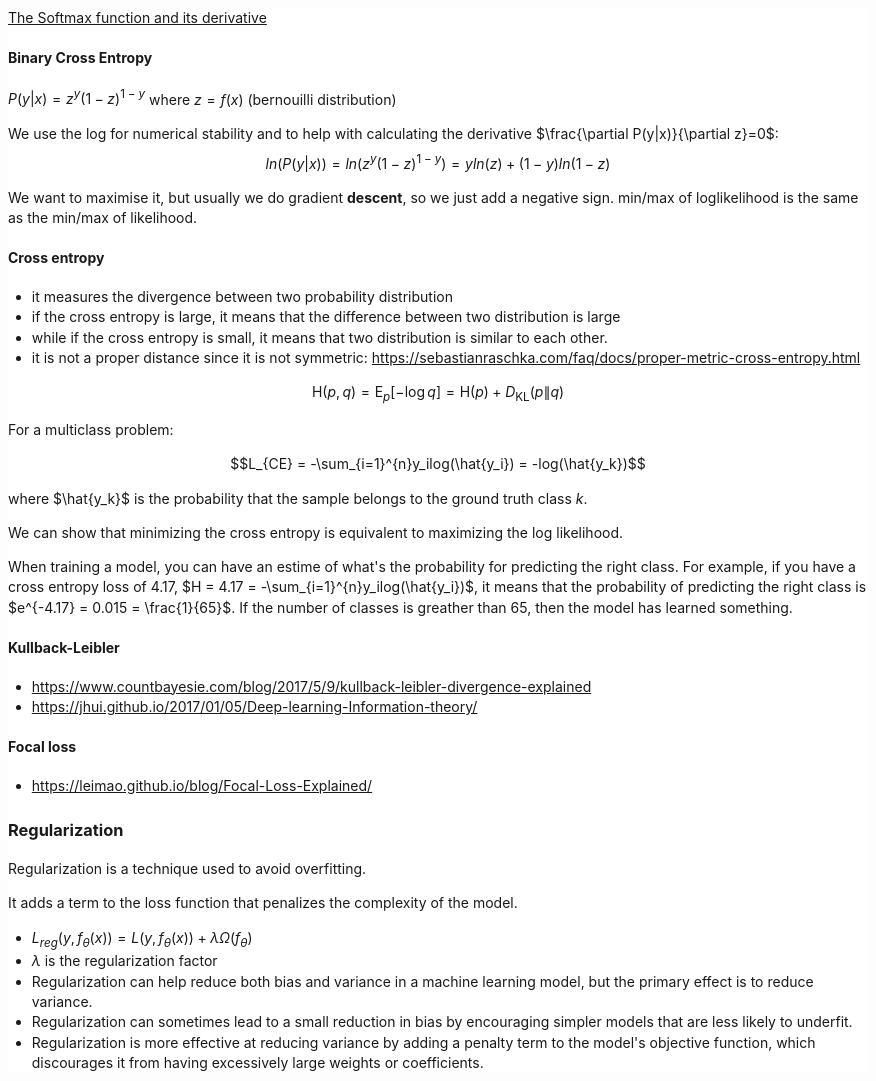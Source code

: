 [The Softmax function and its derivative](https://eli.thegreenplace.net/2016/the-softmax-function-and-its-derivative/)

#### Binary Cross Entropy

$P(y|x)=z^y(1-z)^{1-y}$ where $z=f(x)$ (bernouilli distribution)

We use the log for numerical stability and to help with calculating the derivative $\frac{\partial P(y|x)}{\partial z}=0$:
$$ln(P(y|x)) = ln(z^y(1-z)^{1-y})=yln(z)+(1-y)ln(1-z)$$

We want to maximise it, but usually we do gradient **descent**, so we just add a negative sign. min/max of loglikelihood is the same as the min/max of likelihood.

#### Cross entropy

- it measures the divergence between two probability distribution
- if the cross entropy is large, it means that the difference between two distribution is large
- while if the cross entropy is small, it means that two distribution is similar to each other.
- it is not a proper distance since it is not symmetric: <https://sebastianraschka.com/faq/docs/proper-metric-cross-entropy.html>

$$\mathrm{H}(p, q) = \mathrm{E}_p[-\log q] = \mathrm{H}(p) + D_{\mathrm{KL}}(p \| q)$$

For a multiclass problem:

$$L_{CE} = -\sum_{i=1}^{n}y_ilog(\hat{y_i}) = -log(\hat{y_k})$$

where $\hat{y_k}$ is the probability that the sample belongs to the ground truth class $k$.

We can show that minimizing the cross entropy is equivalent to maximizing the log likelihood.

When training a model, you can have an estime of what's the probability for predicting the right class.
For example, if you have a cross entropy loss of $4.17$, $H = 4.17 = -\sum_{i=1}^{n}y_ilog(\hat{y_i})$, it means that the probability of predicting the right class is $e^{-4.17} = 0.015 = \frac{1}{65}$. If the number of classes is greather than 65, then the model has learned something.

#### Kullback-Leibler

- <https://www.countbayesie.com/blog/2017/5/9/kullback-leibler-divergence-explained>
- <https://jhui.github.io/2017/01/05/Deep-learning-Information-theory/>

#### Focal loss

- <https://leimao.github.io/blog/Focal-Loss-Explained/>

### Regularization

Regularization is a technique used to avoid overfitting.

It adds a term to the loss function that penalizes the complexity of the model.

- $L_{reg}(y,f_{\theta}(x)) = L(y,f_{\theta}(x)) + \lambda \Omega(f_{\theta})$
- $\lambda$ is the regularization factor
- Regularization can help reduce both bias and variance in a machine learning model, but the primary effect is to reduce variance.
- Regularization can sometimes lead to a small reduction in bias by encouraging simpler models that are less likely to underfit.
- Regularization is more effective at reducing variance by adding a penalty term to the model's objective function, which discourages it from having excessively large weights or coefficients.

